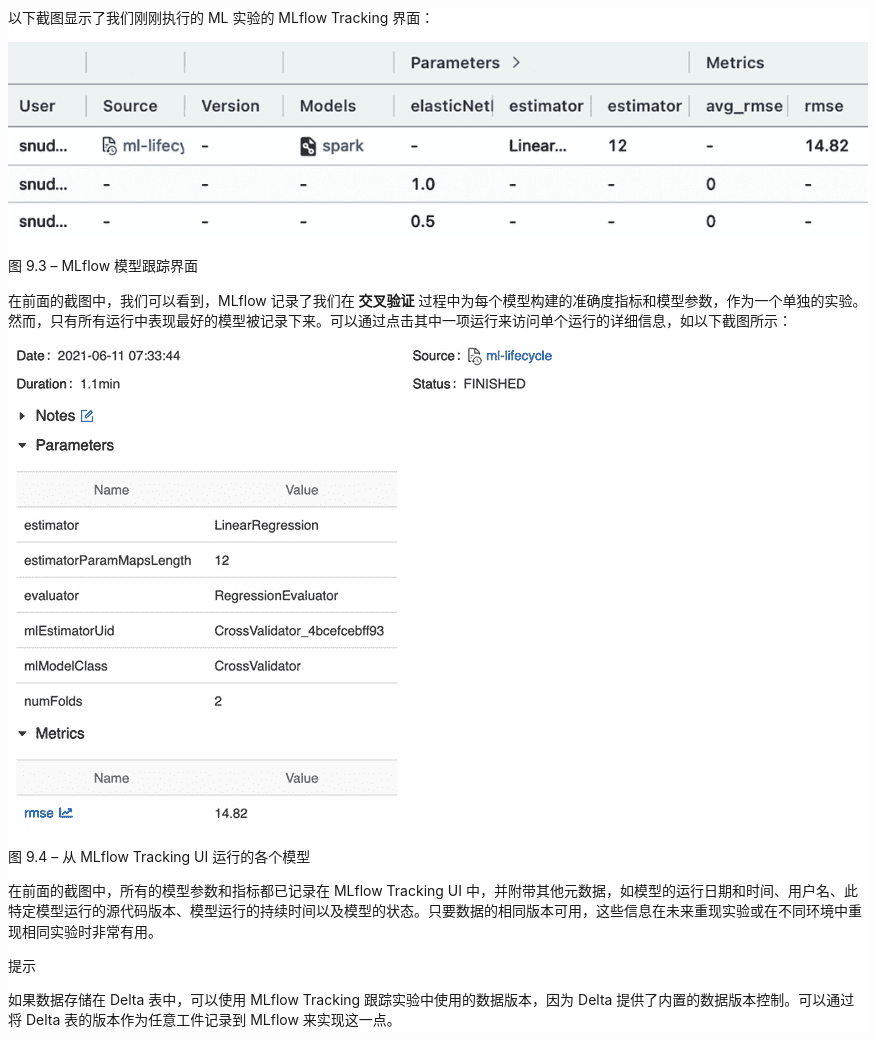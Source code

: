 以下截图显示了我们刚刚执行的 ML 实验的 MLflow Tracking 界面：

![图 9.3 – MLflow 模型跟踪界面](img/B16736_09_03.jpg)

图 9.3 – MLflow 模型跟踪界面

在前面的截图中，我们可以看到，MLflow 记录了我们在 **交叉验证** 过程中为每个模型构建的准确度指标和模型参数，作为一个单独的实验。然而，只有所有运行中表现最好的模型被记录下来。可以通过点击其中一项运行来访问单个运行的详细信息，如以下截图所示：

![图 9.4 – 从 MLflow Tracking UI 运行的各个模型](img/B16736_09_4.jpg)

图 9.4 – 从 MLflow Tracking UI 运行的各个模型

在前面的截图中，所有的模型参数和指标都已记录在 MLflow Tracking UI 中，并附带其他元数据，如模型的运行日期和时间、用户名、此特定模型运行的源代码版本、模型运行的持续时间以及模型的状态。只要数据的相同版本可用，这些信息在未来重现实验或在不同环境中重现相同实验时非常有用。

提示

如果数据存储在 Delta 表中，可以使用 MLflow Tracking 跟踪实验中使用的数据版本，因为 Delta 提供了内置的数据版本控制。可以通过将 Delta 表的版本作为任意工件记录到 MLflow 来实现这一点。
